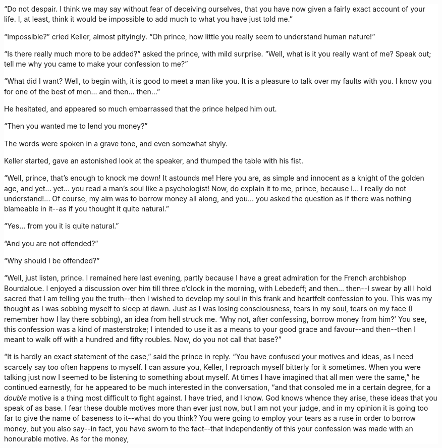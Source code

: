 “Do not despair. I think we may say without fear of deceiving ourselves,
that you have now given a fairly exact account of your life. I, at
least, think it would be impossible to add much to what you have just
told me.”

“Impossible?” cried Keller, almost pityingly. “Oh prince, how little you
really seem to understand human nature!”

“Is there really much more to be added?” asked the prince, with mild
surprise. “Well, what is it you really want of me? Speak out; tell me
why you came to make your confession to me?”

“What did I want? Well, to begin with, it is good to meet a man like
you. It is a pleasure to talk over my faults with you. I know you for
one of the best of men... and then... then...”

He hesitated, and appeared so much embarrassed that the prince helped
him out.

“Then you wanted me to lend you money?”

The words were spoken in a grave tone, and even somewhat shyly.

Keller started, gave an astonished look at the speaker, and thumped the
table with his fist.

“Well, prince, that’s enough to knock me down! It astounds me! Here you
are, as simple and innocent as a knight of the golden age, and yet...
yet... you read a man’s soul like a psychologist! Now, do explain it to
me, prince, because I... I really do not understand!... Of course, my
aim was to borrow money all along, and you... you asked the question
as if there was nothing blameable in it--as if you thought it quite
natural.”

“Yes... from you it is quite natural.”

“And you are not offended?”

“Why should I be offended?”

“Well, just listen, prince. I remained here last evening, partly because
I have a great admiration for the French archbishop Bourdaloue. I
enjoyed a discussion over him till three o’clock in the morning, with
Lebedeff; and then... then--I swear by all I hold sacred that I am
telling you the truth--then I wished to develop my soul in this frank
and heartfelt confession to you. This was my thought as I was sobbing
myself to sleep at dawn. Just as I was losing consciousness, tears in
my soul, tears on my face (I remember how I lay there sobbing), an idea
from hell struck me. ‘Why not, after confessing, borrow money from him?’
You see, this confession was a kind of masterstroke; I intended to use
it as a means to your good grace and favour--and then--then I meant to
walk off with a hundred and fifty roubles. Now, do you not call that
base?”

“It is hardly an exact statement of the case,” said the prince in reply.
“You have confused your motives and ideas, as I need scarcely say too
often happens to myself. I can assure you, Keller, I reproach myself
bitterly for it sometimes. When you were talking just now I seemed to be
listening to something about myself. At times I have imagined that all
men were the same,” he continued earnestly, for he appeared to be much
interested in the conversation, “and that consoled me in a certain
degree, for a _double_ motive is a thing most difficult to fight against.
I have tried, and I know. God knows whence they arise, these ideas that
you speak of as base. I fear these double motives more than ever just
now, but I am not your judge, and in my opinion it is going too far to
give the name of baseness to it--what do you think? You were going
to employ your tears as a ruse in order to borrow money, but you also
say--in fact, you have sworn to the fact--that independently of this
your confession was made with an honourable motive. As for the money,